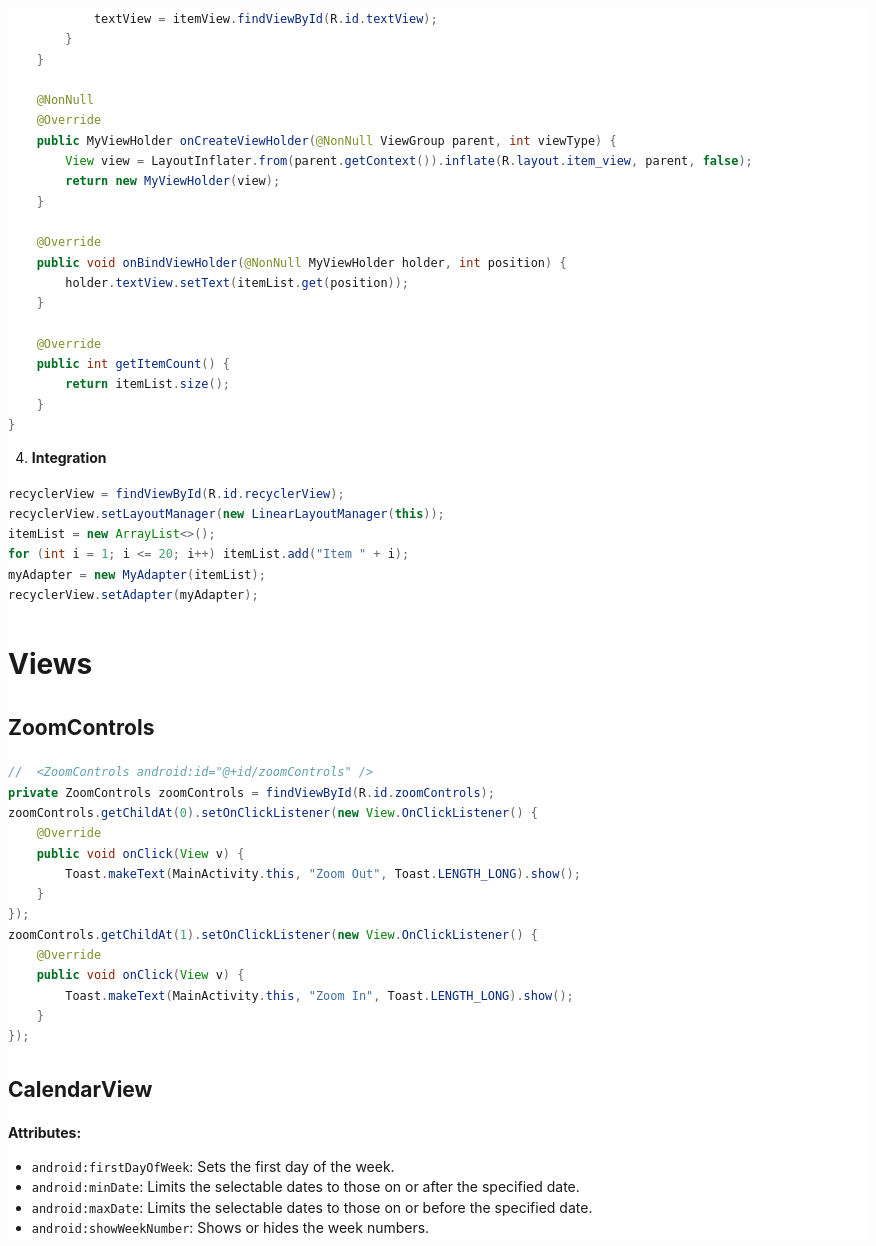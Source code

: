 ```java
            textView = itemView.findViewById(R.id.textView);
        }
    }

    @NonNull
    @Override
    public MyViewHolder onCreateViewHolder(@NonNull ViewGroup parent, int viewType) {
        View view = LayoutInflater.from(parent.getContext()).inflate(R.layout.item_view, parent, false);
        return new MyViewHolder(view);
    }

    @Override
    public void onBindViewHolder(@NonNull MyViewHolder holder, int position) {
        holder.textView.setText(itemList.get(position));
    }

    @Override
    public int getItemCount() {
        return itemList.size();
    }
}
```
4. __Integration__
```java
recyclerView = findViewById(R.id.recyclerView);
recyclerView.setLayoutManager(new LinearLayoutManager(this));
itemList = new ArrayList<>();
for (int i = 1; i <= 20; i++) itemList.add("Item " + i);
myAdapter = new MyAdapter(itemList);
recyclerView.setAdapter(myAdapter);
```
# Views
## ZoomControls
```java
//  <ZoomControls android:id="@+id/zoomControls" />
private ZoomControls zoomControls = findViewById(R.id.zoomControls);
zoomControls.getChildAt(0).setOnClickListener(new View.OnClickListener() {
    @Override
    public void onClick(View v) {
        Toast.makeText(MainActivity.this, "Zoom Out", Toast.LENGTH_LONG).show();
    }
});
zoomControls.getChildAt(1).setOnClickListener(new View.OnClickListener() {
    @Override
    public void onClick(View v) {
        Toast.makeText(MainActivity.this, "Zoom In", Toast.LENGTH_LONG).show();
    }
});
```
## CalendarView
__Attributes:__
- `android:firstDayOfWeek`: Sets the first day of the week.
- `android:minDate`: Limits the selectable dates to those on or after the specified date.
- `android:maxDate`:  Limits the selectable dates to those on or before the specified date.
- `android:showWeekNumber`: Shows or hides the week numbers.

